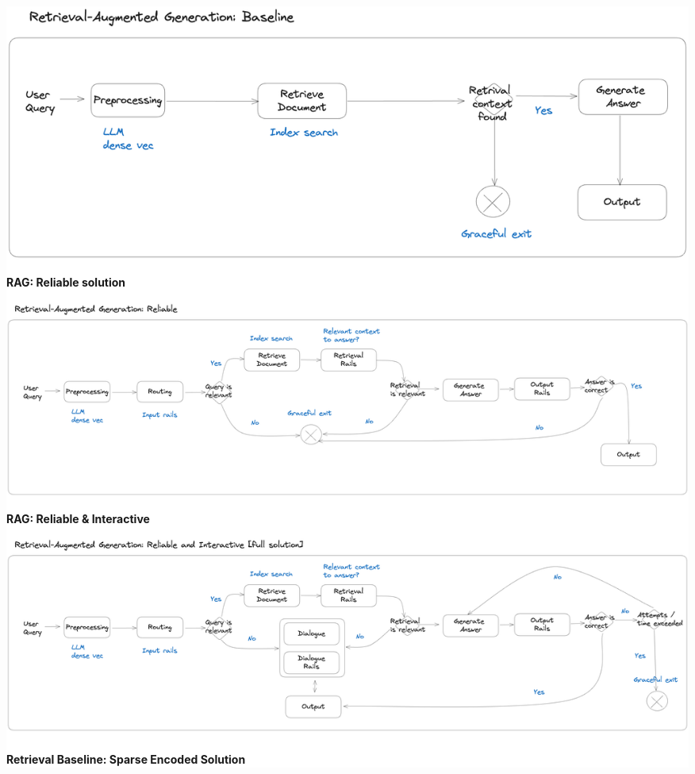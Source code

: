 ![RAG Baseline](docs/rag_simple.png)

**RAG: Reliable solution**

![RAG Reliable](docs/rag_reliable.png)

**RAG: Reliable & Interactive**

![RAG Reliable & Interactive](docs/rag_reliable_interactive.png)

#### Retrieval Baseline: Sparse Encoded Solution
